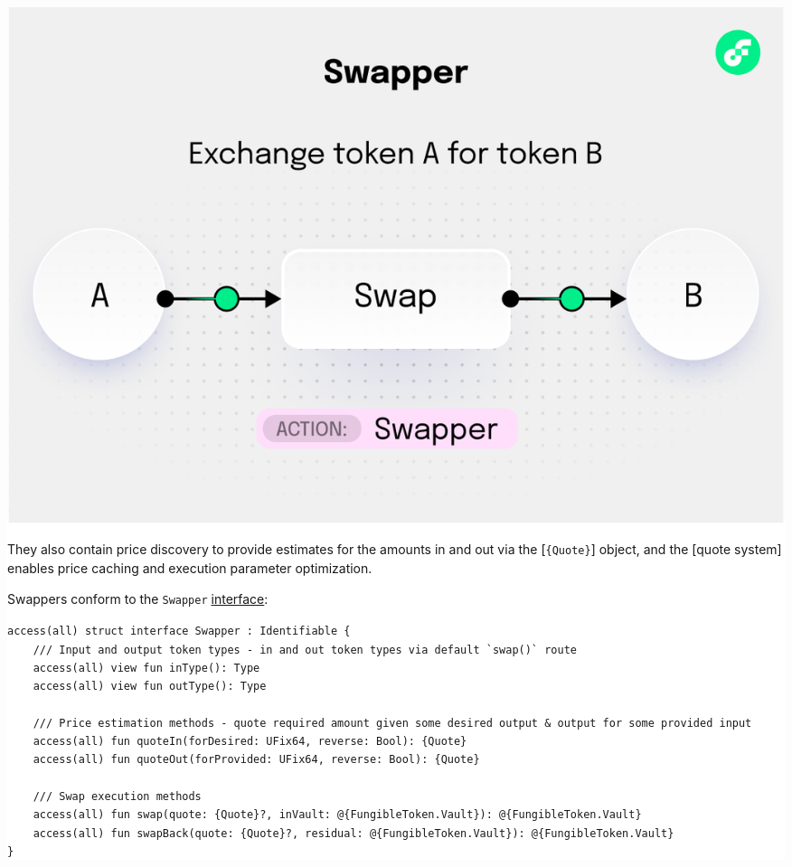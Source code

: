 ![swapper](./imgs/swapper.png)

They also contain price discovery to provide estimates for the amounts in and out via the [`{Quote}`] object, and the [quote system] enables price caching and execution parameter optimization.

Swappers conform to the `Swapper` [interface]:

```cadence
access(all) struct interface Swapper : Identifiable {
    /// Input and output token types - in and out token types via default `swap()` route
    access(all) view fun inType(): Type
    access(all) view fun outType(): Type

    /// Price estimation methods - quote required amount given some desired output & output for some provided input
    access(all) fun quoteIn(forDesired: UFix64, reverse: Bool): {Quote}
    access(all) fun quoteOut(forProvided: UFix64, reverse: Bool): {Quote}

    /// Swap execution methods
    access(all) fun swap(quote: {Quote}?, inVault: @{FungibleToken.Vault}): @{FungibleToken.Vault}
    access(all) fun swapBack(quote: {Quote}?, residual: @{FungibleToken.Vault}): @{FungibleToken.Vault}
}
```


[FLIP 339]: https://github.com/onflow/flips/pull/339/files
[Cadence]: https://cadence-lang.org/docs
[Fungible Token Standard]: https://developers.flow.com/build/guides/fungible-token
[Connectors]: ./connectors.md
[connector]: ./connectors.md
[connectors article]: ./connectors.md
[vault]: https://developers.flow.com/build/guides/fungible-token#vaults-on-flow
[interface]: https://cadence-lang.org/docs/language/interfaces
[resource]: https://cadence-lang.org/docs/language/resources
[IncrementFi]: https://app.increment.fi/swap?in=A.1654653399040a61.FlowToken&out=
[`IncrementFiSwapConnectors`]: https://github.com/onflow/FlowActions/blob/main/cadence/contracts/connectors/increment-fi/IncrementFiSwapConnectors.cdc
[`IncrementFiFlashloanConnectors`]: https://github.com/onflow/FlowActions/blob/main/cadence/contracts/connectors/increment-fi/IncrementFiFlashloanConnectors.cdc
[`FungibleTokenConnectors`]: https://github.com/onflow/FlowActions/blob/main/cadence/contracts/connectors/FungibleTokenConnectors.cdc
[oracle]: https://developers.flow.com/ecosystem/defi-liquidity/defi-contracts#oracles
[Band]: https://blog.bandprotocol.com/
[`BandOracleConnectors`]: https://github.com/onflow/FlowActions/blob/main/cadence/contracts/connectors/band-oracle/BandOracleConnectors.cdc
[Cadence type]: https://cadence-lang.org/docs/language/types-and-type-system/type-safety
[capability]: https://cadence-lang.org/docs/language/capabilities
